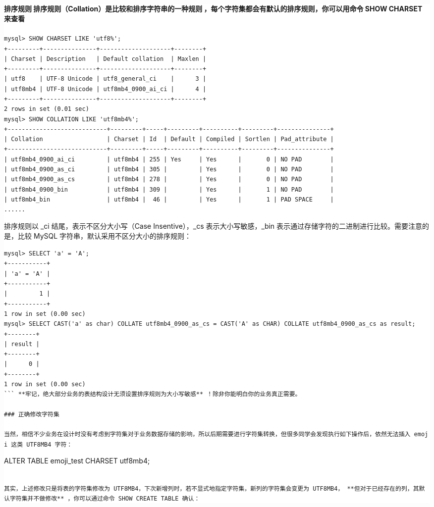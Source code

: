 #### 排序规则 **排序规则（Collation）是比较和排序字符串的一种规则** ，每个字符集都会有默认的排序规则，你可以用命令 SHOW CHARSET 来查看

```
mysql> SHOW CHARSET LIKE 'utf8%';
+---------+---------------+--------------------+--------+
| Charset | Description   | Default collation  | Maxlen |
+---------+---------------+--------------------+--------+
| utf8    | UTF-8 Unicode | utf8_general_ci    |      3 |
| utf8mb4 | UTF-8 Unicode | utf8mb4_0900_ai_ci |      4 |
+---------+---------------+--------------------+--------+
2 rows in set (0.01 sec)
mysql> SHOW COLLATION LIKE 'utf8mb4%';
+----------------------------+---------+-----+---------+----------+---------+---------------+
| Collation                  | Charset | Id  | Default | Compiled | Sortlen | Pad_attribute |
+----------------------------+---------+-----+---------+----------+---------+---------------+
| utf8mb4_0900_ai_ci         | utf8mb4 | 255 | Yes     | Yes      |       0 | NO PAD        |
| utf8mb4_0900_as_ci         | utf8mb4 | 305 |         | Yes      |       0 | NO PAD        |
| utf8mb4_0900_as_cs         | utf8mb4 | 278 |         | Yes      |       0 | NO PAD        |
| utf8mb4_0900_bin           | utf8mb4 | 309 |         | Yes      |       1 | NO PAD        |
| utf8mb4_bin                | utf8mb4 |  46 |         | Yes      |       1 | PAD SPACE     |
......
```

排序规则以 \_ci 结尾，表示不区分大小写（Case Insentive），\_cs 表示大小写敏感，\_bin 表示通过存储字符的二进制进行比较。需要注意的是，比较 MySQL 字符串，默认采用不区分大小的排序规则：

```
mysql> SELECT 'a' = 'A';
+-----------+
| 'a' = 'A' |
+-----------+
|         1 |
+-----------+
1 row in set (0.00 sec)
mysql> SELECT CAST('a' as char) COLLATE utf8mb4_0900_as_cs = CAST('A' as CHAR) COLLATE utf8mb4_0900_as_cs as result;
+--------+
| result |
+--------+
|      0 |
+--------+
1 row in set (0.00 sec)
``` **牢记，绝大部分业务的表结构设计无须设置排序规则为大小写敏感** ！除非你能明白你的业务真正需要。

### 正确修改字符集

当然，相信不少业务在设计时没有考虑到字符集对于业务数据存储的影响，所以后期需要进行字符集转换，但很多同学会发现执行如下操作后，依然无法插入 emoji 这类 UTF8MB4 字符：
```

ALTER TABLE emoji_test CHARSET utf8mb4;

```

其实，上述修改只是将表的字符集修改为 UTF8MB4，下次新增列时，若不显式地指定字符集，新列的字符集会变更为 UTF8MB4， **但对于已经存在的列，其默认字符集并不做修改** ，你可以通过命令 SHOW CREATE TABLE 确认：
```
